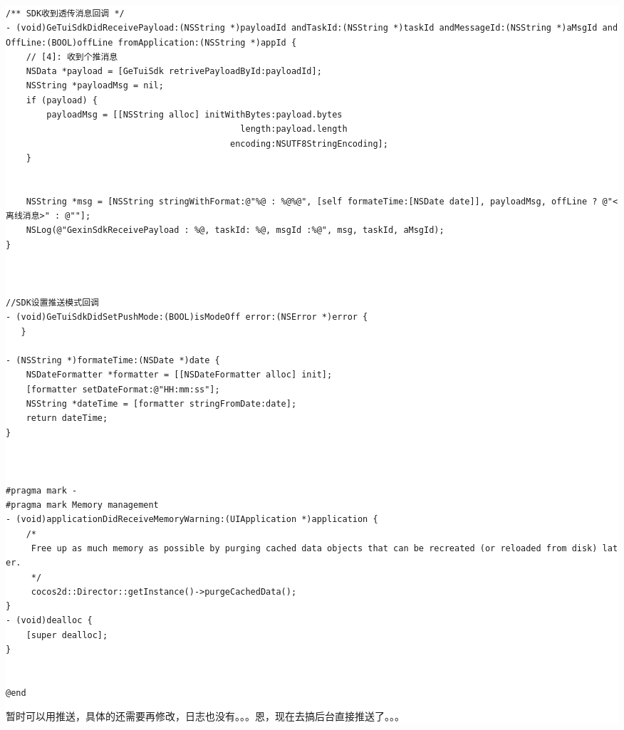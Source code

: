     /** SDK收到透传消息回调 */
    - (void)GeTuiSdkDidReceivePayload:(NSString *)payloadId andTaskId:(NSString *)taskId andMessageId:(NSString *)aMsgId andOffLine:(BOOL)offLine fromApplication:(NSString *)appId {
        // [4]: 收到个推消息
        NSData *payload = [GeTuiSdk retrivePayloadById:payloadId];
        NSString *payloadMsg = nil;
        if (payload) {
            payloadMsg = [[NSString alloc] initWithBytes:payload.bytes
                                                  length:payload.length
                                                encoding:NSUTF8StringEncoding];
        }
        
        
        NSString *msg = [NSString stringWithFormat:@"%@ : %@%@", [self formateTime:[NSDate date]], payloadMsg, offLine ? @"<离线消息>" : @""];
        NSLog(@"GexinSdkReceivePayload : %@, taskId: %@, msgId :%@", msg, taskId, aMsgId);
    }
    
    
    
    //SDK设置推送模式回调
    - (void)GeTuiSdkDidSetPushMode:(BOOL)isModeOff error:(NSError *)error {
       }
    
    - (NSString *)formateTime:(NSDate *)date {
        NSDateFormatter *formatter = [[NSDateFormatter alloc] init];
        [formatter setDateFormat:@"HH:mm:ss"];
        NSString *dateTime = [formatter stringFromDate:date];
        return dateTime;
    }
    
    
    
    #pragma mark -
    #pragma mark Memory management
    - (void)applicationDidReceiveMemoryWarning:(UIApplication *)application {
        /*
         Free up as much memory as possible by purging cached data objects that can be recreated (or reloaded from disk) later.
         */
         cocos2d::Director::getInstance()->purgeCachedData();
    }
    - (void)dealloc {
        [super dealloc];
    }
    
    
    @end
    
      
    
   暂时可以用推送，具体的还需要再修改，日志也没有。。。恩，现在去搞后台直接推送了。。。

